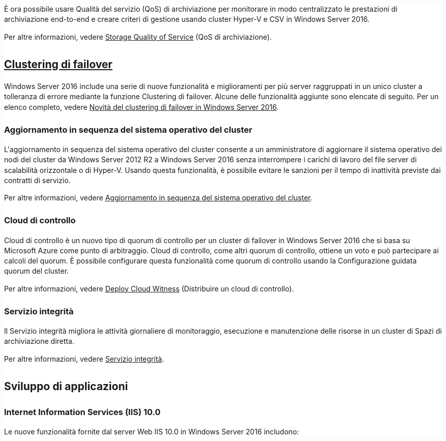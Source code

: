 È ora possibile usare Qualità del servizio (QoS) di archiviazione per monitorare in modo centralizzato le prestazioni di archiviazione end-to-end e creare criteri di gestione usando cluster Hyper-V e CSV in Windows Server 2016.

Per altre informazioni, vedere [Storage Quality of Service](../storage/storage-qos/storage-qos-overview.md) (QoS di archiviazione).

## <a name="failover-clusteringfailover-clusteringwhats-new-in-failover-clusteringmd"></a>[Clustering di failover](../failover-clustering/whats-new-in-failover-clustering.md)

Windows Server 2016 include una serie di nuove funzionalità e miglioramenti per più server raggruppati in un unico cluster a tolleranza di errore mediante la funzione Clustering di failover. Alcune delle funzionalità aggiunte sono elencate di seguito. Per un elenco completo, vedere [Novità del clustering di failover in Windows Server 2016](../failover-clustering/whats-new-in-failover-clustering.md).

### <a name="cluster-operating-system-rolling-upgrade"></a>Aggiornamento in sequenza del sistema operativo del cluster

L'aggiornamento in sequenza del sistema operativo del cluster consente a un amministratore di aggiornare il sistema operativo dei nodi del cluster da Windows Server 2012 R2 a Windows Server 2016 senza interrompere i carichi di lavoro del file server di scalabilità orizzontale o di Hyper-V. Usando questa funzionalità, è possibile evitare le sanzioni per il tempo di inattività previste dai contratti di servizio.

Per altre informazioni, vedere [Aggiornamento in sequenza del sistema operativo del cluster](../failover-clustering/Cluster-Operating-System-Rolling-Upgrade.md).

### <a name="cloud-witness"></a>Cloud di controllo

Cloud di controllo è un nuovo tipo di quorum di controllo per un cluster di failover in Windows Server 2016 che si basa su Microsoft Azure come punto di arbitraggio. Cloud di controllo, come altri quorum di controllo, ottiene un voto e può partecipare ai calcoli del quorum. È possibile configurare questa funzionalità come quorum di controllo usando la Configurazione guidata quorum del cluster.

Per altre informazioni, vedere [Deploy Cloud Witness](../failover-clustering/deploy-cloud-witness.md) (Distribuire un cloud di controllo).

### <a name="health-service"></a>Servizio integrità

Il Servizio integrità migliora le attività giornaliere di monitoraggio, esecuzione e manutenzione delle risorse in un cluster di Spazi di archiviazione diretta.

Per altre informazioni, vedere [Servizio integrità](../failover-clustering/health-service-overview.md).

## <a name="application-development"></a>Sviluppo di applicazioni

### <a name="internet-information-services-iis-100"></a>Internet Information Services (IIS) 10.0
Le nuove funzionalità fornite dal server Web IIS 10.0 in Windows Server 2016 includono:
